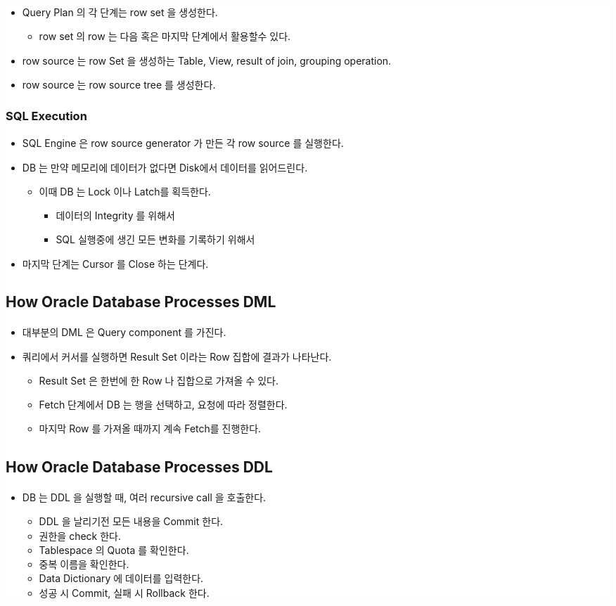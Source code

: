 * Query Plan 의 각 단계는 row set 을 생성한다.
  
  * row set 의 row 는 다음 혹은 마지막 단계에서 활용할수 있다.

* row source 는 row Set 을 생성하는 Table, View, result of join, grouping operation.

* row source 는 row source tree 를 생성한다.

### SQL Execution

* SQL Engine 은 row source generator 가 만든 각 row source 를 실행한다.

* DB 는 만약 메모리에 데이터가 없다면 Disk에서 데이터를 읽어드린다. 
  
  * 이때 DB 는 Lock 이나 Latch를 획득한다.
    
    * 데이터의 Integrity 를 위해서
    
    * SQL 실행중에 생긴 모든 변화를 기록하기 위해서 

* 마지막 단계는 Cursor 를 Close 하는 단계다.

## How Oracle Database Processes DML

* 대부분의 DML 은 Query component 를 가진다.

* 쿼리에서 커서를 실행하면 Result Set 이라는 Row 집합에 결과가 나타난다.
  
  * Result Set 은 한번에 한 Row 나 집합으로 가져올 수 있다.
  
  * Fetch 단계에서 DB 는 행을 선택하고, 요청에 따라 정렬한다.
  
  * 마지막 Row 를 가져올 때까지 계속 Fetch를 진행한다.

## How Oracle Database Processes DDL

* DB 는 DDL 을 실행할 때, 여러 recursive call 을 호출한다.
  
  * DDL 을 날리기전 모든 내용을 Commit 한다.
  * 권한을 check 한다.
  * Tablespace 의 Quota 를 확인한다.
  * 중복 이름을 확인한다.
  * Data Dictionary 에 데이터를 입력한다.
  * 성공 시 Commit, 실패 시 Rollback 한다.

